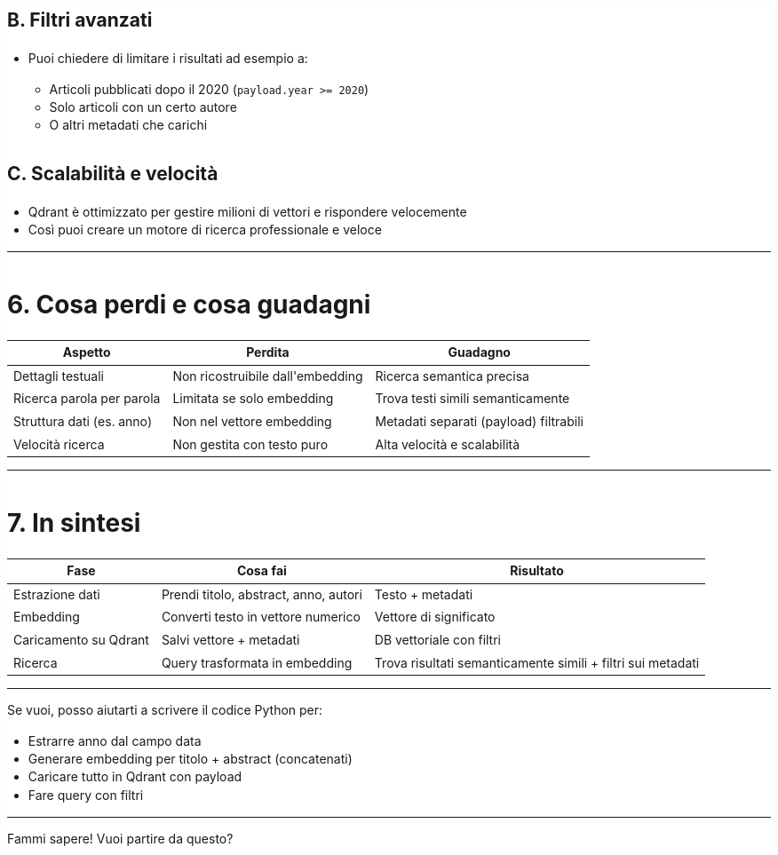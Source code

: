 ## B. Filtri avanzati

* Puoi chiedere di limitare i risultati ad esempio a:

  * Articoli pubblicati dopo il 2020 (`payload.year >= 2020`)
  * Solo articoli con un certo autore
  * O altri metadati che carichi

## C. Scalabilità e velocità

* Qdrant è ottimizzato per gestire milioni di vettori e rispondere velocemente
* Così puoi creare un motore di ricerca professionale e veloce

---

# 6. **Cosa perdi e cosa guadagni**

| Aspetto                   | Perdita                          | Guadagno                               |
| ------------------------- | -------------------------------- | -------------------------------------- |
| Dettagli testuali         | Non ricostruibile dall'embedding | Ricerca semantica precisa              |
| Ricerca parola per parola | Limitata se solo embedding       | Trova testi simili semanticamente      |
| Struttura dati (es. anno) | Non nel vettore embedding        | Metadati separati (payload) filtrabili |
| Velocità ricerca          | Non gestita con testo puro       | Alta velocità e scalabilità            |

---

# 7. **In sintesi**

| Fase                  | Cosa fai                              | Risultato                                                   |
| --------------------- | ------------------------------------- | ----------------------------------------------------------- |
| Estrazione dati       | Prendi titolo, abstract, anno, autori | Testo + metadati                                            |
| Embedding             | Converti testo in vettore numerico    | Vettore di significato                                      |
| Caricamento su Qdrant | Salvi vettore + metadati              | DB vettoriale con filtri                                    |
| Ricerca               | Query trasformata in embedding        | Trova risultati semanticamente simili + filtri sui metadati |

---

Se vuoi, posso aiutarti a scrivere il codice Python per:

* Estrarre anno dal campo data
* Generare embedding per titolo + abstract (concatenati)
* Caricare tutto in Qdrant con payload
* Fare query con filtri

---

Fammi sapere! Vuoi partire da questo?

